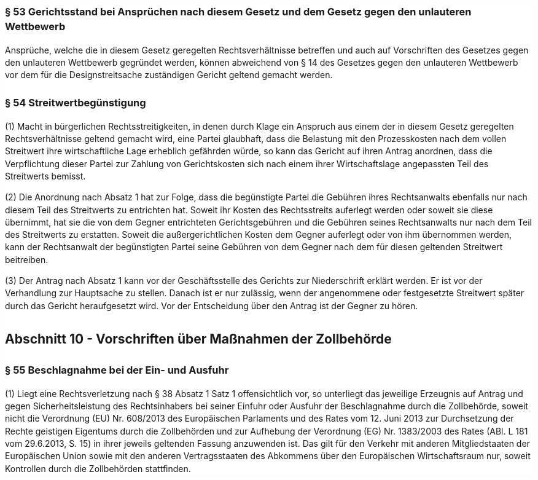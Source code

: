 
### § 53 Gerichtsstand bei Ansprüchen nach diesem Gesetz und dem Gesetz gegen den unlauteren Wettbewerb

Ansprüche, welche die in diesem Gesetz geregelten Rechtsverhältnisse
betreffen und auch auf Vorschriften des Gesetzes gegen den unlauteren
Wettbewerb gegründet werden, können abweichend von § 14 des Gesetzes
gegen den unlauteren Wettbewerb vor dem für die Designstreitsache
zuständigen Gericht geltend gemacht werden.


### § 54 Streitwertbegünstigung

(1) Macht in bürgerlichen Rechtsstreitigkeiten, in denen durch Klage
ein Anspruch aus einem der in diesem Gesetz geregelten
Rechtsverhältnisse geltend gemacht wird, eine Partei glaubhaft, dass
die Belastung mit den Prozesskosten nach dem vollen Streitwert ihre
wirtschaftliche Lage erheblich gefährden würde, so kann das Gericht
auf ihren Antrag anordnen, dass die Verpflichtung dieser Partei zur
Zahlung von Gerichtskosten sich nach einem ihrer Wirtschaftslage
angepassten Teil des Streitwerts bemisst.

(2) Die Anordnung nach Absatz 1 hat zur Folge, dass die begünstigte
Partei die Gebühren ihres Rechtsanwalts ebenfalls nur nach diesem Teil
des Streitwerts zu entrichten hat. Soweit ihr Kosten des Rechtsstreits
auferlegt werden oder soweit sie diese übernimmt, hat sie die von dem
Gegner entrichteten Gerichtsgebühren und die Gebühren seines
Rechtsanwalts nur nach dem Teil des Streitwerts zu erstatten. Soweit
die außergerichtlichen Kosten dem Gegner auferlegt oder von ihm
übernommen werden, kann der Rechtsanwalt der begünstigten Partei seine
Gebühren von dem Gegner nach dem für diesen geltenden Streitwert
beitreiben.

(3) Der Antrag nach Absatz 1 kann vor der Geschäftsstelle des Gerichts
zur Niederschrift erklärt werden. Er ist vor der Verhandlung zur
Hauptsache zu stellen. Danach ist er nur zulässig, wenn der
angenommene oder festgesetzte Streitwert später durch das Gericht
heraufgesetzt wird. Vor der Entscheidung über den Antrag ist der
Gegner zu hören.


## Abschnitt 10 - Vorschriften über Maßnahmen der Zollbehörde



### § 55 Beschlagnahme bei der Ein- und Ausfuhr

(1) Liegt eine Rechtsverletzung nach § 38 Absatz 1 Satz 1
offensichtlich vor, so unterliegt das jeweilige Erzeugnis auf Antrag
und gegen Sicherheitsleistung des Rechtsinhabers bei seiner Einfuhr
oder Ausfuhr der Beschlagnahme durch die Zollbehörde, soweit nicht die
Verordnung (EU) Nr. 608/2013 des Europäischen Parlaments und des Rates
vom 12. Juni 2013 zur Durchsetzung der Rechte geistigen Eigentums
durch die Zollbehörden und zur Aufhebung der Verordnung (EG) Nr.
1383/2003 des Rates (ABl. L 181 vom 29.6.2013, S. 15) in ihrer jeweils
geltenden Fassung anzuwenden ist. Das gilt für den Verkehr mit anderen
Mitgliedstaaten der Europäischen Union sowie mit den anderen
Vertragsstaaten des Abkommens über den Europäischen Wirtschaftsraum
nur, soweit Kontrollen durch die Zollbehörden stattfinden.
